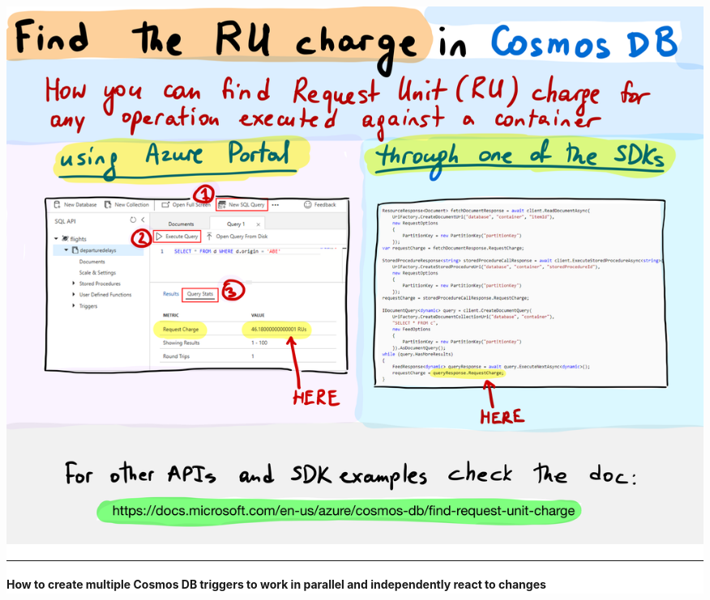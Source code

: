 [![Find the RU charge in Cosmos DB](imgs/41.png)](imgs/41.png)

---

#### How to create multiple Cosmos DB triggers to work in parallel and independently react to changes
